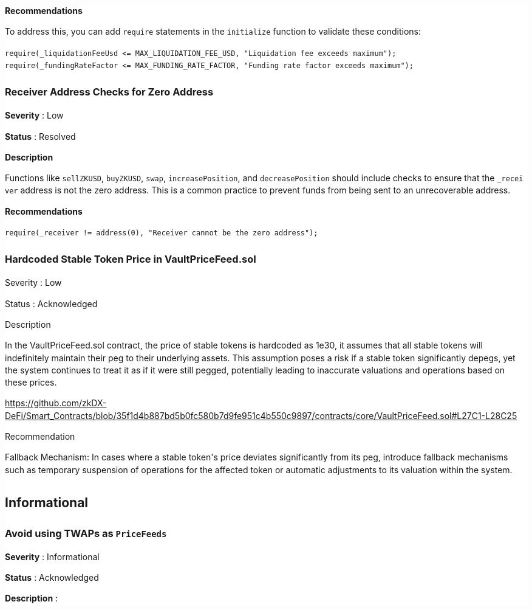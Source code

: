 **Recommendations**

To address this, you can add `require` statements in the `initialize` function to validate these conditions:
```solidity
require(_liquidationFeeUsd <= MAX_LIQUIDATION_FEE_USD, "Liquidation fee exceeds maximum");
require(_fundingRateFactor <= MAX_FUNDING_RATE_FACTOR, "Funding rate factor exceeds maximum");
```
### Receiver Address Checks for Zero Address

**Severity** : Low

**Status** : Resolved

**Description**

Functions like `sellZKUSD`, `buyZKUSD`, `swap`, `increasePosition`, and `decreasePosition` should include checks to ensure that the `_receiver` address is not the zero address. This is a common practice to prevent funds from being sent to an unrecoverable address.

**Recommendations**

```solidity
require(_receiver != address(0), "Receiver cannot be the zero address");
```

### Hardcoded Stable Token Price in VaultPriceFeed.sol

Severity : Low

Status : Acknowledged

Description

In the VaultPriceFeed.sol contract, the price of stable tokens is hardcoded as 1e30, it assumes that all stable tokens will indefinitely maintain their peg to their underlying assets. This assumption poses a risk if a stable token significantly depegs, yet the system continues to treat it as if it were still pegged, potentially leading to inaccurate valuations and operations based on these prices.

https://github.com/zkDX-DeFi/Smart_Contracts/blob/35f1d4b887bd5b0fc580b7d9fe951c4b550c9897/contracts/core/VaultPriceFeed.sol#L27C1-L28C25

Recommendation

Fallback Mechanism:  In cases where a stable token's price deviates significantly from its peg, introduce fallback mechanisms such as temporary suspension of operations for the affected token or automatic adjustments to its valuation within the system.

## Informational

### Avoid using TWAPs as `PriceFeeds`

**Severity** : Informational

**Status** : Acknowledged

**Description** :
